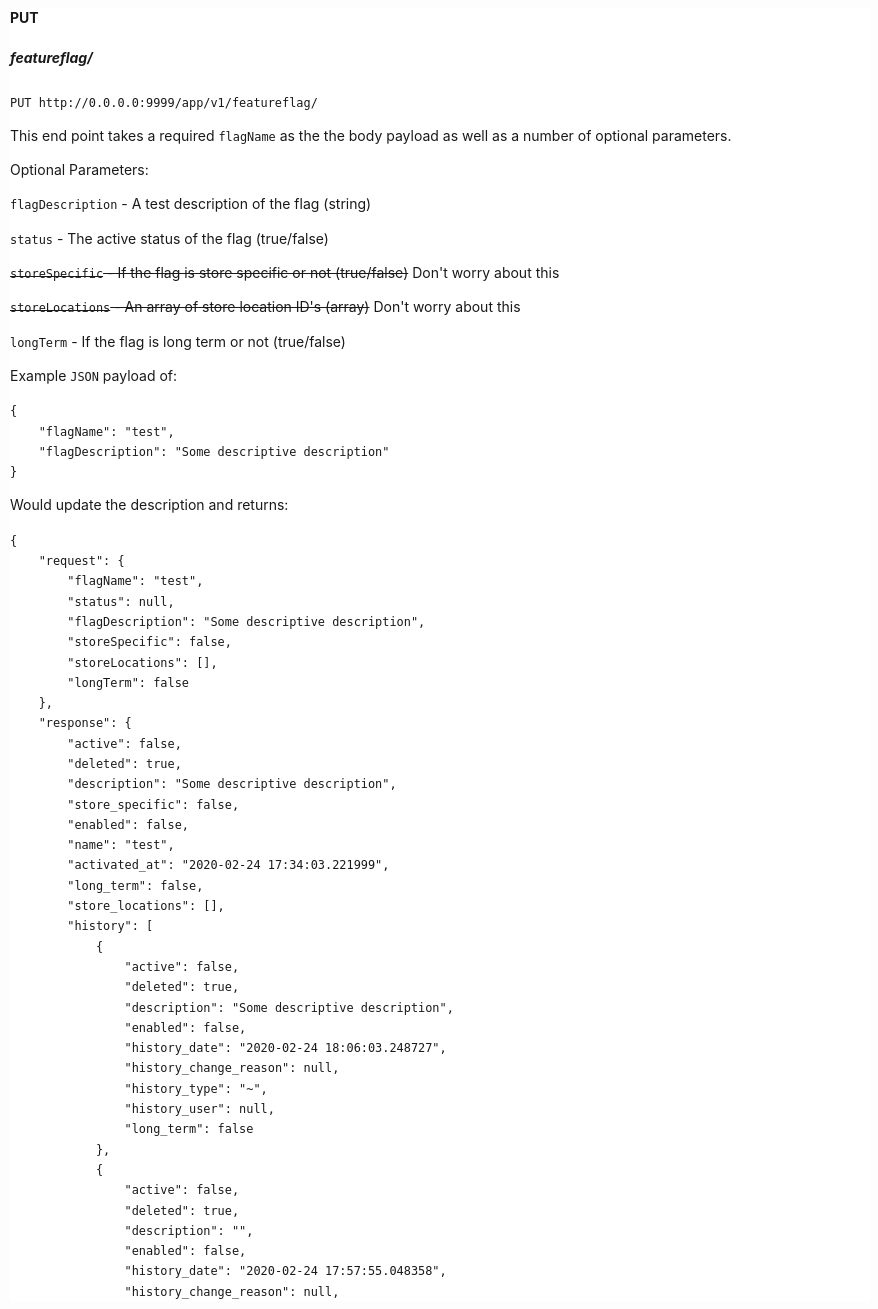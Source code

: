 
#### PUT

##### featureflag/

`PUT http://0.0.0.0:9999/app/v1/featureflag/` 

This end point takes a required `flagName` as the the body payload as well as a number of optional parameters.

Optional Parameters:

`flagDescription` - A test description of the flag (string)

`status` - The active status of the flag (true/false)

~~`storeSpecific` - If the flag is store specific or not (true/false)~~ Don't worry about this

~~`storeLocations` - An array of store location ID's (array)~~ Don't worry about this

`longTerm` - If the flag is long term or not (true/false)

Example `JSON` payload of:

    {
        "flagName": "test",
        "flagDescription": "Some descriptive description"
    }
  
Would update the description and returns:

    {
        "request": {
            "flagName": "test",
            "status": null,
            "flagDescription": "Some descriptive description",
            "storeSpecific": false,
            "storeLocations": [],
            "longTerm": false
        },
        "response": {
            "active": false,
            "deleted": true,
            "description": "Some descriptive description",
            "store_specific": false,
            "enabled": false,
            "name": "test",
            "activated_at": "2020-02-24 17:34:03.221999",
            "long_term": false,
            "store_locations": [],
            "history": [
                {
                    "active": false,
                    "deleted": true,
                    "description": "Some descriptive description",
                    "enabled": false,
                    "history_date": "2020-02-24 18:06:03.248727",
                    "history_change_reason": null,
                    "history_type": "~",
                    "history_user": null,
                    "long_term": false
                },
                {
                    "active": false,
                    "deleted": true,
                    "description": "",
                    "enabled": false,
                    "history_date": "2020-02-24 17:57:55.048358",
                    "history_change_reason": null,